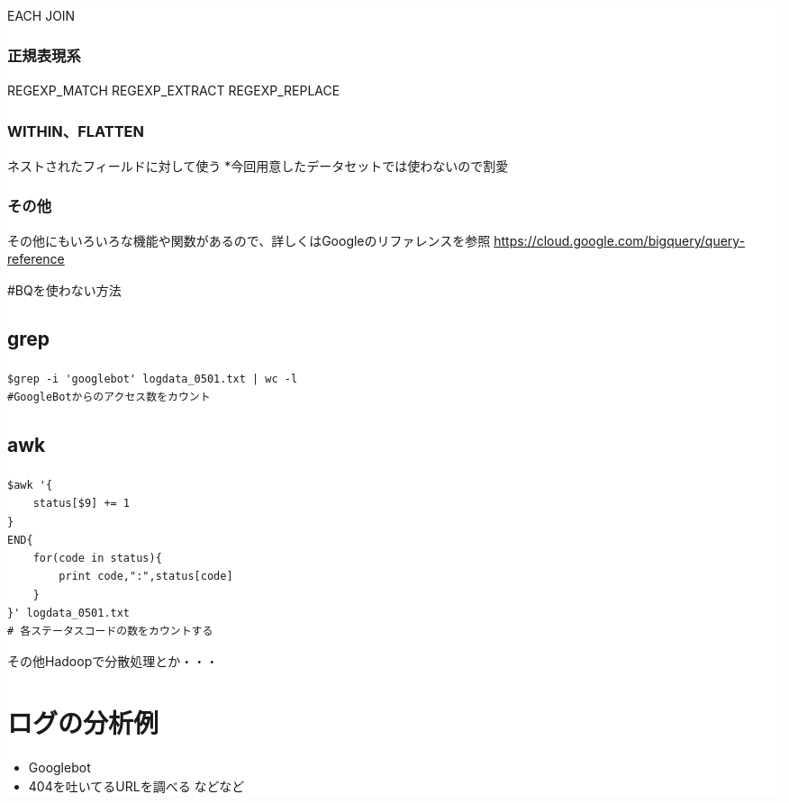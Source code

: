 
EACH
JOIN

### 正規表現系

REGEXP_MATCH
REGEXP_EXTRACT
REGEXP_REPLACE

### WITHIN、FLATTEN

ネストされたフィールドに対して使う
*今回用意したデータセットでは使わないので割愛

### その他

その他にもいろいろな機能や関数があるので、詳しくはGoogleのリファレンスを参照
https://cloud.google.com/bigquery/query-reference

#BQを使わない方法

## grep

```
$grep -i 'googlebot' logdata_0501.txt | wc -l
#GoogleBotからのアクセス数をカウント
```

## awk

```
$awk '{
    status[$9] += 1
}
END{
    for(code in status){
        print code,":",status[code]
    }
}' logdata_0501.txt
# 各ステータスコードの数をカウントする
```

その他Hadoopで分散処理とか・・・

# ログの分析例

- Googlebot
- 404を吐いてるURLを調べる
などなど
